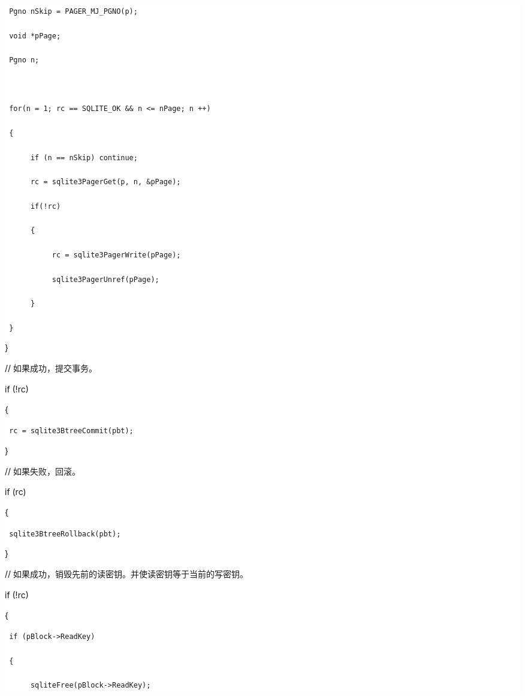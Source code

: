      Pgno nSkip = PAGER_MJ_PGNO(p);

     void *pPage;

     Pgno n;

 

     for(n = 1; rc == SQLITE_OK && n <= nPage; n ++)

     {

          if (n == nSkip) continue;

          rc = sqlite3PagerGet(p, n, &pPage);

          if(!rc)

          {

               rc = sqlite3PagerWrite(pPage);

               sqlite3PagerUnref(pPage);

          }

     }

}

 

// 如果成功，提交事务。

if (!rc)

{

     rc = sqlite3BtreeCommit(pbt);

}

 

// 如果失败，回滚。

if (rc)

{

     sqlite3BtreeRollback(pbt);

}

 

// 如果成功，销毁先前的读密钥。并使读密钥等于当前的写密钥。

if (!rc)

{

     if (pBlock->ReadKey)

     {

          sqliteFree(pBlock->ReadKey);

